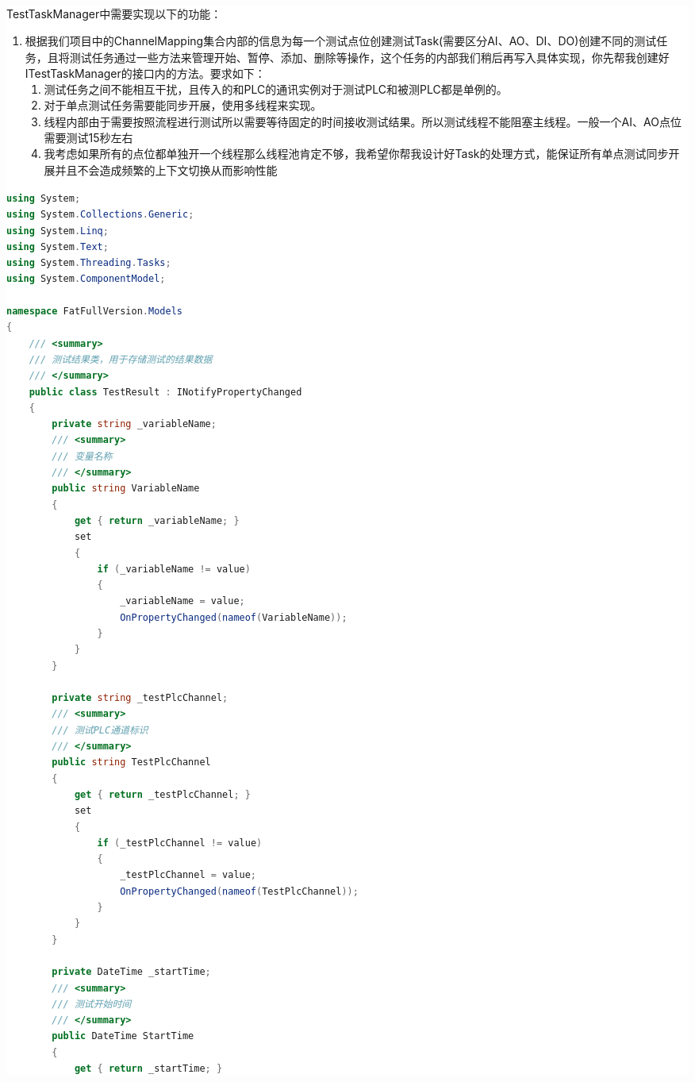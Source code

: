 TestTaskManager中需要实现以下的功能：
1. 根据我们项目中的ChannelMapping集合内部的信息为每一个测试点位创建测试Task(需要区分AI、AO、DI、DO)创建不同的测试任务，且将测试任务通过一些方法来管理开始、暂停、添加、删除等操作，这个任务的内部我们稍后再写入具体实现，你先帮我创建好ITestTaskManager的接口内的方法。要求如下：
	1. 测试任务之间不能相互干扰，且传入的和PLC的通讯实例对于测试PLC和被测PLC都是单例的。
	2. 对于单点测试任务需要能同步开展，使用多线程来实现。
	3. 线程内部由于需要按照流程进行测试所以需要等待固定的时间接收测试结果。所以测试线程不能阻塞主线程。一般一个AI、AO点位需要测试15秒左右
	4. 我考虑如果所有的点位都单独开一个线程那么线程池肯定不够，我希望你帮我设计好Task的处理方式，能保证所有单点测试同步开展并且不会造成频繁的上下文切换从而影响性能

```csharp
using System;
using System.Collections.Generic;
using System.Linq;
using System.Text;
using System.Threading.Tasks;
using System.ComponentModel;

namespace FatFullVersion.Models
{
    /// <summary>
    /// 测试结果类，用于存储测试的结果数据
    /// </summary>
    public class TestResult : INotifyPropertyChanged
    {
        private string _variableName;
        /// <summary>
        /// 变量名称
        /// </summary>
        public string VariableName
        {
            get { return _variableName; }
            set
            {
                if (_variableName != value)
                {
                    _variableName = value;
                    OnPropertyChanged(nameof(VariableName));
                }
            }
        }

        private string _testPlcChannel;
        /// <summary>
        /// 测试PLC通道标识
        /// </summary>
        public string TestPlcChannel
        {
            get { return _testPlcChannel; }
            set
            {
                if (_testPlcChannel != value)
                {
                    _testPlcChannel = value;
                    OnPropertyChanged(nameof(TestPlcChannel));
                }
            }
        }

        private DateTime _startTime;
        /// <summary>
        /// 测试开始时间
        /// </summary>
        public DateTime StartTime
        {
            get { return _startTime; }
```